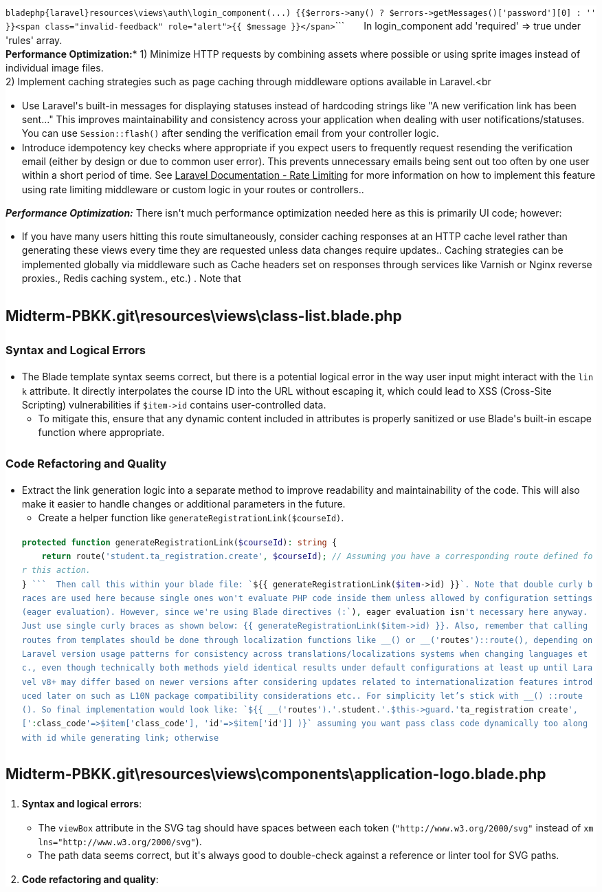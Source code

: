   ```bladephp{laravel}resources\views\auth\login_component(...) {{$errors->any() ? $errors->getMessages()['password'][0] : '' }}<span class="invalid-feedback" role="alert">{{ $message }}</span>```</div></x-guest-layout>```</form>​​​​​  In login_component add 'required' => true under 'rules' array.</code></pre><br/>**Performance Optimization:*** 1) Minimize HTTP requests by combining assets where possible or using sprite images instead of individual image files.<br/>2) Implement caching strategies such as page caching through middleware options available in Laravel.<br
- Use Laravel's built-in messages for displaying statuses instead of hardcoding strings like "A new verification link has been sent..." This improves maintainability and consistency across your application when dealing with user notifications/statuses. You can use `Session::flash()` after sending the verification email from your controller logic.
- Introduce idempotency key checks where appropriate if you expect users to frequently request resending the verification email (either by design or due to common user error). This prevents unnecessary emails being sent out too often by one user within a short period of time. See [Laravel Documentation - Rate Limiting](https://laravel.com/docs/9.x/rate-limiting#rate-limiters) for more information on how to implement this feature using rate limiting middleware or custom logic in your routes or controllers..

***Performance Optimization:***  There isn't much performance optimization needed here as this is primarily UI code; however: 
   - If you have many users hitting this route simultaneously, consider caching responses at an HTTP cache level rather than generating these views every time they are requested unless data changes require updates.. Caching strategies can be implemented globally via middleware such as Cache headers set on responses through services like Varnish or Nginx reverse proxies., Redis caching system., etc.) .  Note that

## Midterm-PBKK.git\resources\views\class-list.blade.php

### Syntax and Logical Errors
- The Blade template syntax seems correct, but there is a potential logical error in the way user input might interact with the `link` attribute. It directly interpolates the course ID into the URL without escaping it, which could lead to XSS (Cross-Site Scripting) vulnerabilities if `$item->id` contains user-controlled data.
  - To mitigate this, ensure that any dynamic content included in attributes is properly sanitized or use Blade's built-in escape function where appropriate.

### Code Refactoring and Quality
- Extract the link generation logic into a separate method to improve readability and maintainability of the code. This will also make it easier to handle changes or additional parameters in the future.
  - Create a helper function like `generateRegistrationLink($courseId)`.
   ```php
   protected function generateRegistrationLink($courseId): string {
       return route('student.ta_registration.create', $courseId); // Assuming you have a corresponding route defined for this action.
   } ```  Then call this within your blade file: `${{ generateRegistrationLink($item->id) }}`. Note that double curly braces are used here because single ones won't evaluate PHP code inside them unless allowed by configuration settings (eager evaluation). However, since we're using Blade directives (:`), eager evaluation isn't necessary here anyway. Just use single curly braces as shown below: {{ generateRegistrationLink($item->id) }}. Also, remember that calling routes from templates should be done through localization functions like __() or __('routes')::route(), depending on Laravel version usage patterns for consistency across translations/localizations systems when changing languages etc., even though technically both methods yield identical results under default configurations at least up until Laravel v8+ may differ based on newer versions after considering updates related to internationalization features introduced later on such as L10N package compatibility considerations etc.. For simplicity let’s stick with __() ::route(). So final implementation would look like: `${{ __('routes').'.student.'.$this->guard.'ta_registration create', [':class_code'=>$item['class_code'], 'id'=>$item['id']] )}` assuming you want pass class code dynamically too along with id while generating link; otherwise

## Midterm-PBKK.git\resources\views\components\application-logo.blade.php

1. **Syntax and logical errors**:
   - The `viewBox` attribute in the SVG tag should have spaces between each token (`"http://www.w3.org/2000/svg"` instead of `xmlns="http://www.w3.org/2000/svg"`).
   - The path data seems correct, but it's always good to double-check against a reference or linter tool for SVG paths.

2. **Code refactoring and quality**:
  ```